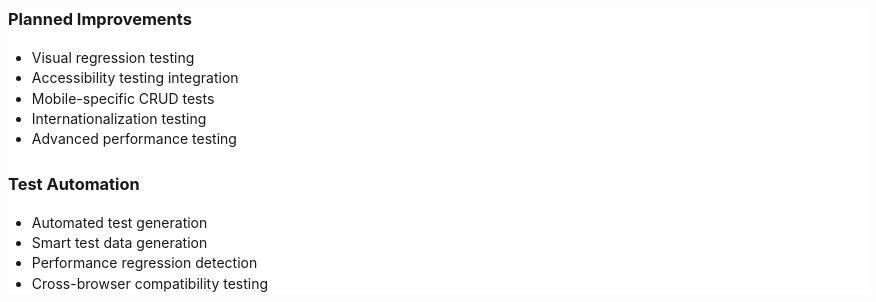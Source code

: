### Planned Improvements
- Visual regression testing
- Accessibility testing integration
- Mobile-specific CRUD tests
- Internationalization testing
- Advanced performance testing

### Test Automation
- Automated test generation
- Smart test data generation
- Performance regression detection
- Cross-browser compatibility testing
